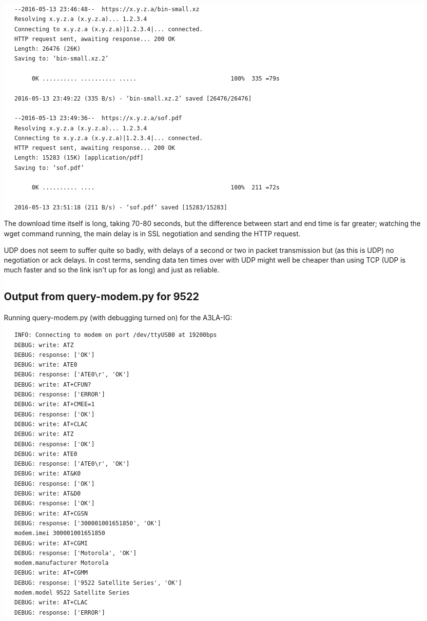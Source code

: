 ```
   --2016-05-13 23:46:48--  https://x.y.z.a/bin-small.xz
   Resolving x.y.z.a (x.y.z.a)... 1.2.3.4
   Connecting to x.y.z.a (x.y.z.a)|1.2.3.4|... connected.
   HTTP request sent, awaiting response... 200 OK
   Length: 26476 (26K)
   Saving to: ‘bin-small.xz.2’
   
        0K .......... .......... .....                           100%  335 =79s
   
   2016-05-13 23:49:22 (335 B/s) - ‘bin-small.xz.2’ saved [26476/26476]
   
   --2016-05-13 23:49:36--  https://x.y.z.a/sof.pdf
   Resolving x.y.z.a (x.y.z.a)... 1.2.3.4
   Connecting to x.y.z.a (x.y.z.a)|1.2.3.4|... connected.
   HTTP request sent, awaiting response... 200 OK
   Length: 15283 (15K) [application/pdf]
   Saving to: ‘sof.pdf’
   
        0K .......... ....                                       100%  211 =72s
   
   2016-05-13 23:51:18 (211 B/s) - ‘sof.pdf’ saved [15283/15283]
```
The download time itself is long, taking 70-80 seconds, but the difference between
start and end time is far greater; watching the wget command running, the main delay
is in SSL negotiation and sending the HTTP request.

UDP does not seem to suffer quite so badly, with delays of a second or two in packet
transmission but (as this is UDP) no negotiation or ack delays. In cost terms, sending
data ten times over with UDP might well be cheaper than using TCP (UDP is much faster and
so the link isn't up for as long) and just as reliable.

Output from query-modem.py for 9522
------------
Running query-modem.py (with debugging turned on) for the A3LA-IG:
```
   INFO: Connecting to modem on port /dev/ttyUSB0 at 19200bps
   DEBUG: write: ATZ
   DEBUG: response: ['OK']
   DEBUG: write: ATE0
   DEBUG: response: ['ATE0\r', 'OK']
   DEBUG: write: AT+CFUN?
   DEBUG: response: ['ERROR']
   DEBUG: write: AT+CMEE=1
   DEBUG: response: ['OK']
   DEBUG: write: AT+CLAC
   DEBUG: write: ATZ
   DEBUG: response: ['OK']
   DEBUG: write: ATE0
   DEBUG: response: ['ATE0\r', 'OK']
   DEBUG: write: AT&K0
   DEBUG: response: ['OK']
   DEBUG: write: AT&D0
   DEBUG: response: ['OK']
   DEBUG: write: AT+CGSN
   DEBUG: response: ['300001001651850', 'OK']
   modem.imei 300001001651850
   DEBUG: write: AT+CGMI
   DEBUG: response: ['Motorola', 'OK']
   modem.manufacturer Motorola
   DEBUG: write: AT+CGMM
   DEBUG: response: ['9522 Satellite Series', 'OK']
   modem.model 9522 Satellite Series
   DEBUG: write: AT+CLAC
   DEBUG: response: ['ERROR']
```